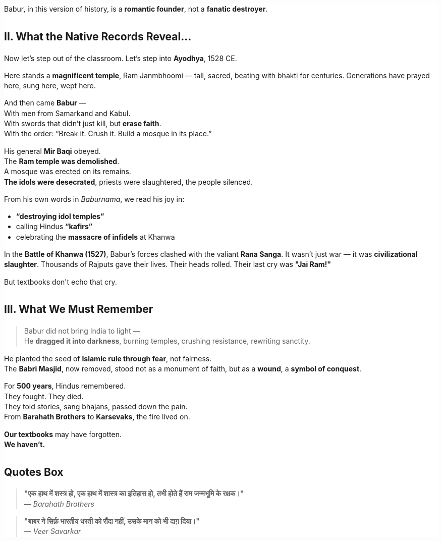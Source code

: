 Babur, in this version of history, is a **romantic founder**, not a **fanatic destroyer**.


## II. What the Native Records Reveal...

Now let’s step out of the classroom. Let’s step into **Ayodhya**, 1528 CE.

Here stands a **magnificent temple**, Ram Janmbhoomi — tall, sacred, beating with bhakti for centuries. Generations have prayed here, sung here, wept here.

And then came **Babur** —  
With men from Samarkand and Kabul.  
With swords that didn’t just kill, but **erase faith**.  
With the order: “Break it. Crush it. Build a mosque in its place.”

His general **Mir Baqi** obeyed.  
The **Ram temple was demolished**.  
A mosque was erected on its remains.  
**The idols were desecrated**, priests were slaughtered, the people silenced.

From his own words in *Baburnama*, we read his joy in:
- **“destroying idol temples”**  
- calling Hindus **“kafirs”**  
- celebrating the **massacre of infidels** at Khanwa

In the **Battle of Khanwa (1527)**, Babur’s forces clashed with the valiant **Rana Sanga**. It wasn’t just war — it was **civilizational slaughter**. Thousands of Rajputs gave their lives. Their heads rolled. Their last cry was **"Jai Ram!"**

But textbooks don't echo that cry.


## III. What We Must Remember

> Babur did not bring India to light —  
> He **dragged it into darkness**, burning temples, crushing resistance, rewriting sanctity.

He planted the seed of **Islamic rule through fear**, not fairness.  
The **Babri Masjid**, now removed, stood not as a monument of faith, but as a **wound**, a **symbol of conquest**.

For **500 years**, Hindus remembered.  
They fought. They died.  
They told stories, sang bhajans, passed down the pain.  
From **Barahath Brothers** to **Karsevaks**, the fire lived on.

**Our textbooks** may have forgotten.  
**We haven’t.**

##  Quotes Box

> **"एक हाथ में शस्त्र हो, एक हाथ में शास्त्र का इतिहास हो, तभी होते हैं राम जन्मभूमि के रक्षक।"**  
> — *Barahath Brothers*

> **"बाबर ने सिर्फ़ भारतीय धरती को रौंदा नहीं, उसके मान को भी दाग़ दिया।"**  
> — *Veer Savarkar*
